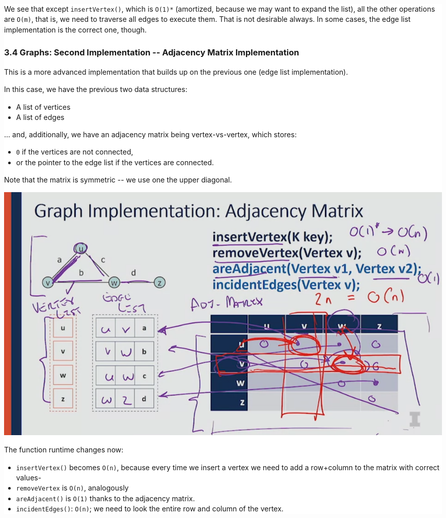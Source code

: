 
We see that except `insertVertex()`, which is `O(1)*` (amortized, because we may want to expand the list), all the other operations are `O(m)`, that is, we need to traverse all edges to execute them. That is not desirable always. In some cases, the edge list implementation is the correct one, though.

### 3.4 Graphs: Second Implementation -- Adjacency Matrix Implementation

This is a more advanced implementation that builds up on the previous one (edge list implementation).

In this case, we have the previous two data structures:
- A list of vertices
- A list of edges

... and, additionally, we have an adjacency matrix being vertex-vs-vertex, which stores:
- `0` if the vertices are not connected, 
- or the pointer to the edge list if the vertices are connected.

Note that the matrix is symmetric -- we use one the upper diagonal.

![Graph Implementation: Adjacency Matrix](./pics/graph_implementation_adjacency_matrix.png)

The function runtime changes now:

- `insertVertex()` becomes `O(n)`, because every time we insert a vertex we need to add a row+column to the matrix with correct values-
- `removeVertex` is `O(n)`, analogously
- `areAdjacent()` is `O(1)` thanks to the adjacency matrix.
- `incidentEdges()`: `O(n)`; we need to look the entire row and column of the vertex.
